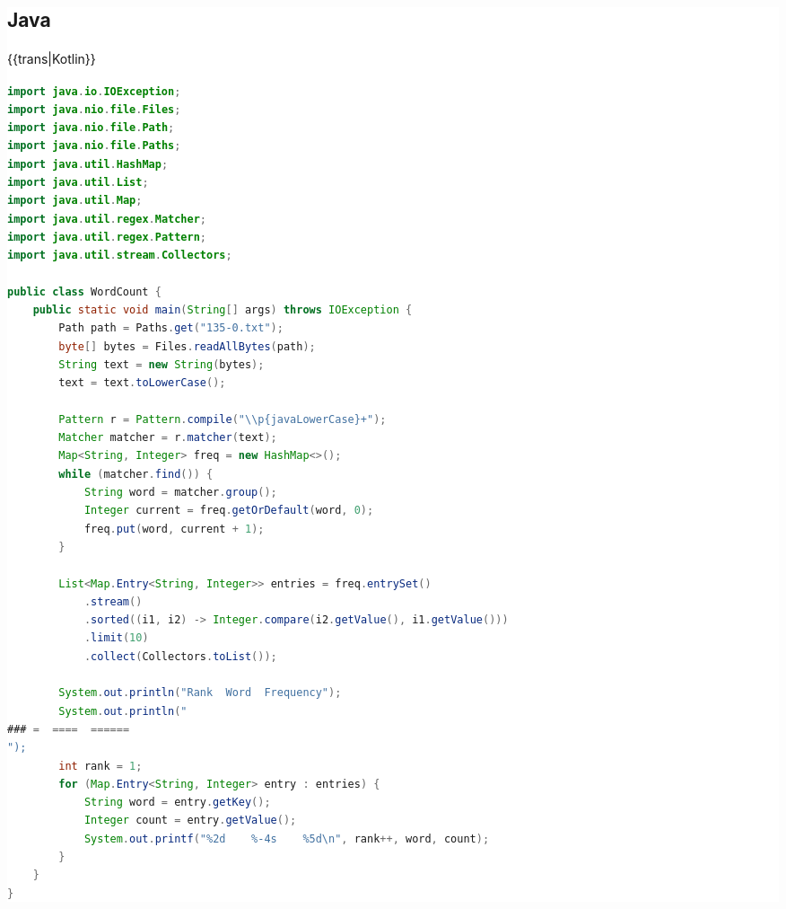 
## Java

{{trans|Kotlin}}

```Java
import java.io.IOException;
import java.nio.file.Files;
import java.nio.file.Path;
import java.nio.file.Paths;
import java.util.HashMap;
import java.util.List;
import java.util.Map;
import java.util.regex.Matcher;
import java.util.regex.Pattern;
import java.util.stream.Collectors;

public class WordCount {
    public static void main(String[] args) throws IOException {
        Path path = Paths.get("135-0.txt");
        byte[] bytes = Files.readAllBytes(path);
        String text = new String(bytes);
        text = text.toLowerCase();

        Pattern r = Pattern.compile("\\p{javaLowerCase}+");
        Matcher matcher = r.matcher(text);
        Map<String, Integer> freq = new HashMap<>();
        while (matcher.find()) {
            String word = matcher.group();
            Integer current = freq.getOrDefault(word, 0);
            freq.put(word, current + 1);
        }

        List<Map.Entry<String, Integer>> entries = freq.entrySet()
            .stream()
            .sorted((i1, i2) -> Integer.compare(i2.getValue(), i1.getValue()))
            .limit(10)
            .collect(Collectors.toList());

        System.out.println("Rank  Word  Frequency");
        System.out.println("
### =  ====  ======
");
        int rank = 1;
        for (Map.Entry<String, Integer> entry : entries) {
            String word = entry.getKey();
            Integer count = entry.getValue();
            System.out.printf("%2d    %-4s    %5d\n", rank++, word, count);
        }
    }
}
```
